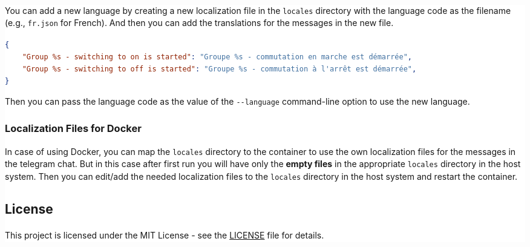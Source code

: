 You can add a new language by creating a new localization file in the `locales` directory with the language code as the filename (e.g., `fr.json` for French). And then you can add the translations for the messages in the new file.

```json
{
    "Group %s - switching to on is started": "Groupe %s - commutation en marche est démarrée",
    "Group %s - switching to off is started": "Groupe %s - commutation à l'arrêt est démarrée",
}
```

Then you can pass the language code as the value of the `--language` command-line option to use the new language.

### Localization Files for Docker

In case of using Docker, you can map the `locales` directory to the container to use the own localization files for the messages in the telegram chat.
But in this case after first run you will have only the **empty files** in the appropriate `locales` directory in the host system. Then you can edit/add the needed localization files to the `locales` directory in the host system and restart the container.

## License

This project is licensed under the MIT License - see the [LICENSE](LICENSE) file for details.
